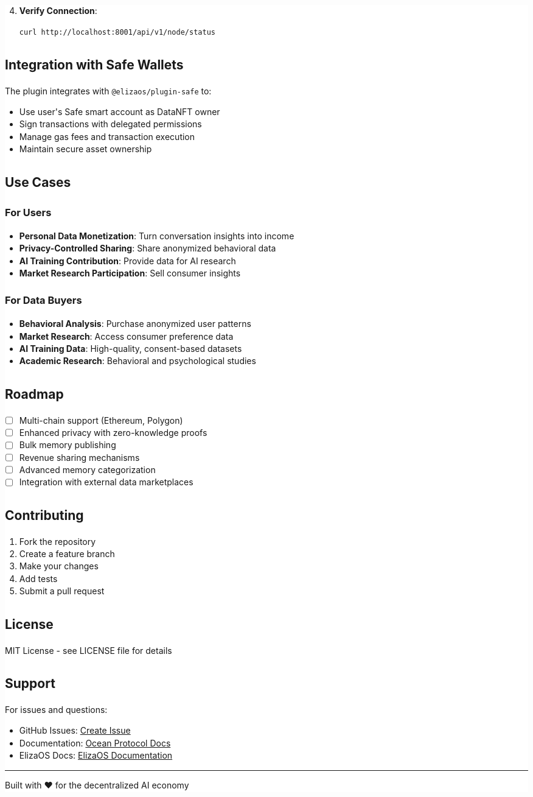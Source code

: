 4. **Verify Connection**:
   ```bash
   curl http://localhost:8001/api/v1/node/status
   ```

## Integration with Safe Wallets

The plugin integrates with `@elizaos/plugin-safe` to:

- Use user's Safe smart account as DataNFT owner
- Sign transactions with delegated permissions
- Manage gas fees and transaction execution
- Maintain secure asset ownership

## Use Cases

### For Users
- **Personal Data Monetization**: Turn conversation insights into income
- **Privacy-Controlled Sharing**: Share anonymized behavioral data
- **AI Training Contribution**: Provide data for AI research
- **Market Research Participation**: Sell consumer insights

### For Data Buyers
- **Behavioral Analysis**: Purchase anonymized user patterns
- **Market Research**: Access consumer preference data
- **AI Training Data**: High-quality, consent-based datasets
- **Academic Research**: Behavioral and psychological studies

## Roadmap

- [ ] Multi-chain support (Ethereum, Polygon)
- [ ] Enhanced privacy with zero-knowledge proofs
- [ ] Bulk memory publishing
- [ ] Revenue sharing mechanisms
- [ ] Advanced memory categorization
- [ ] Integration with external data marketplaces

## Contributing

1. Fork the repository
2. Create a feature branch
3. Make your changes
4. Add tests
5. Submit a pull request

## License

MIT License - see LICENSE file for details

## Support

For issues and questions:
- GitHub Issues: [Create Issue](https://github.com/elizaOS/eliza/issues)
- Documentation: [Ocean Protocol Docs](https://docs.oceanprotocol.com/)
- ElizaOS Docs: [ElizaOS Documentation](https://elizaos.github.io/eliza/)

---

Built with ❤️ for the decentralized AI economy